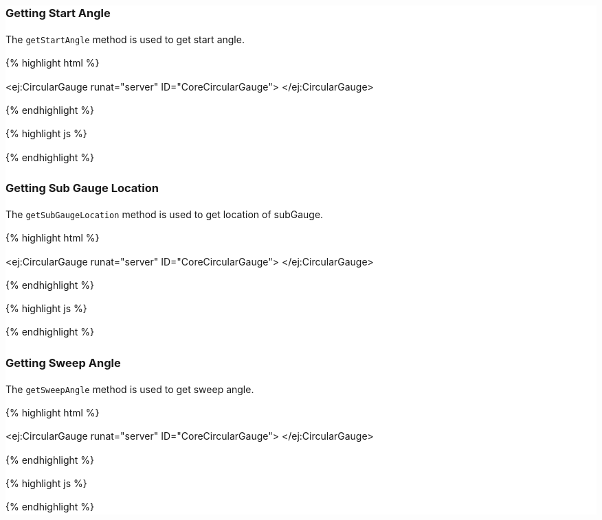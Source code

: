 ### Getting Start Angle

The `getStartAngle` method is used to get start angle.

{% highlight html %}

<ej:CircularGauge runat="server" ID="CoreCircularGauge">
</ej:CircularGauge>

{% endhighlight %}

{% highlight js %}
  
<script>
    $("#CoreCircularGauge").ejCircularGauge();
    var circulargaugeObj = $("#CoreCircularGauge").data("ejCircularGauge");
    circulargaugeObj.getStartAngle(0);
</script>

{% endhighlight %}

### Getting Sub Gauge Location

The `getSubGaugeLocation` method is used to get location of subGauge.

{% highlight html %}
  
<div id="subGauge1"></div> 

<ej:CircularGauge runat="server" ID="CoreCircularGauge">
</ej:CircularGauge>

{% endhighlight %}

{% highlight js %}
 
<script>
    $("#subGauge1").ejCircularGauge({backgroundColor: "#f5b43f",scales: [{radius: 150}]});
    $("#CoreCircularGauge").ejCircularGauge({height: 500,width: 500,scales: [{radius: 250,subGauges: [{controlID: "subGauge1",height: 400,width: 200,position: { x: 200, y: 150 }}]}]});
    circulargaugeObj.getSubGaugeLocation(0, 0);
</script>

{% endhighlight %}

### Getting Sweep Angle

The `getSweepAngle` method is used to get sweep angle.

{% highlight html %}

<ej:CircularGauge runat="server" ID="CoreCircularGauge">
</ej:CircularGauge>

{% endhighlight %}

{% highlight js %}
  
<script>
    $("#CoreCircularGauge").ejCircularGauge();
    var circulargaugeObj = $("#CoreCircularGauge").data("ejCircularGauge");
    circulargaugeObj.getSweepAngle(0);
</script>

{% endhighlight %}
